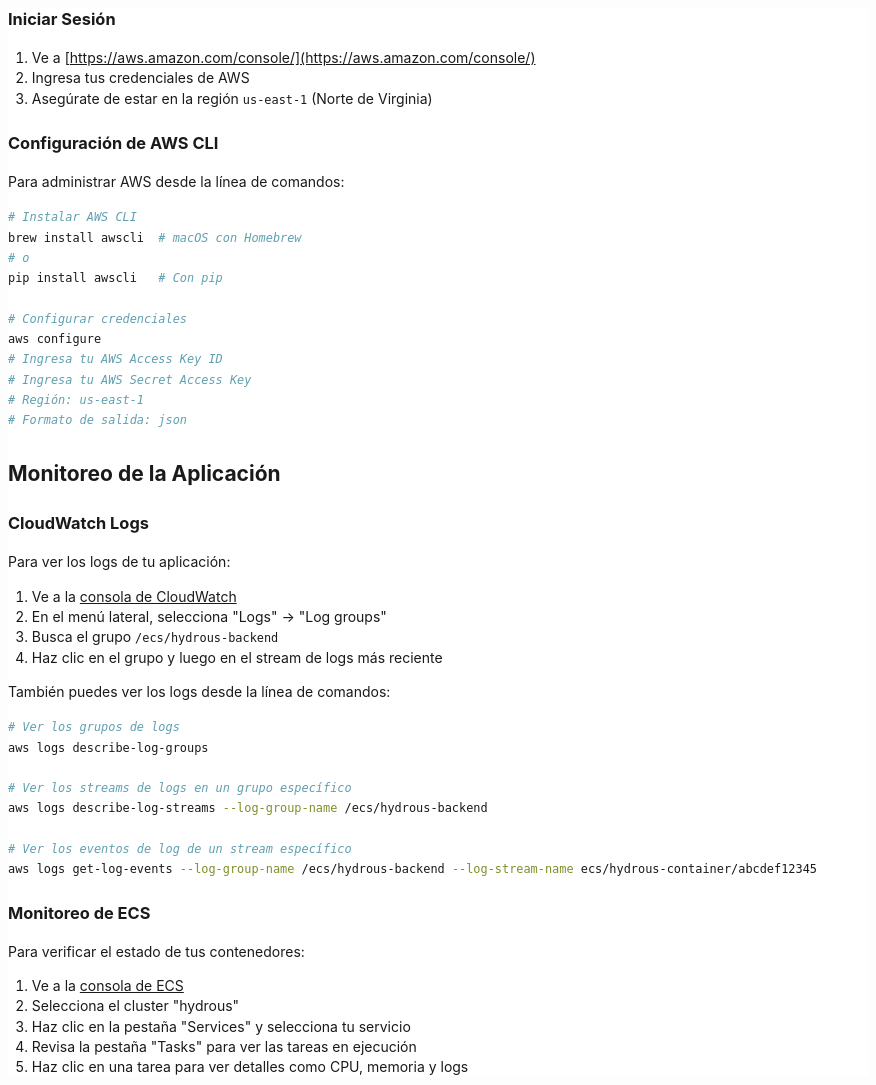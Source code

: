 ### Iniciar Sesión

1. Ve a [https://aws.amazon.com/console/](https://aws.amazon.com/console/)
2. Ingresa tus credenciales de AWS
3. Asegúrate de estar en la región `us-east-1` (Norte de Virginia)

### Configuración de AWS CLI

Para administrar AWS desde la línea de comandos:

```bash
# Instalar AWS CLI
brew install awscli  # macOS con Homebrew
# o
pip install awscli   # Con pip

# Configurar credenciales
aws configure
# Ingresa tu AWS Access Key ID
# Ingresa tu AWS Secret Access Key
# Región: us-east-1
# Formato de salida: json
```

## Monitoreo de la Aplicación

### CloudWatch Logs

Para ver los logs de tu aplicación:

1. Ve a la [consola de CloudWatch](https://console.aws.amazon.com/cloudwatch/)
2. En el menú lateral, selecciona "Logs" → "Log groups"
3. Busca el grupo `/ecs/hydrous-backend`
4. Haz clic en el grupo y luego en el stream de logs más reciente

También puedes ver los logs desde la línea de comandos:

```bash
# Ver los grupos de logs
aws logs describe-log-groups

# Ver los streams de logs en un grupo específico
aws logs describe-log-streams --log-group-name /ecs/hydrous-backend

# Ver los eventos de log de un stream específico
aws logs get-log-events --log-group-name /ecs/hydrous-backend --log-stream-name ecs/hydrous-container/abcdef12345
```

### Monitoreo de ECS

Para verificar el estado de tus contenedores:

1. Ve a la [consola de ECS](https://console.aws.amazon.com/ecs/)
2. Selecciona el cluster "hydrous"
3. Haz clic en la pestaña "Services" y selecciona tu servicio
4. Revisa la pestaña "Tasks" para ver las tareas en ejecución
5. Haz clic en una tarea para ver detalles como CPU, memoria y logs
